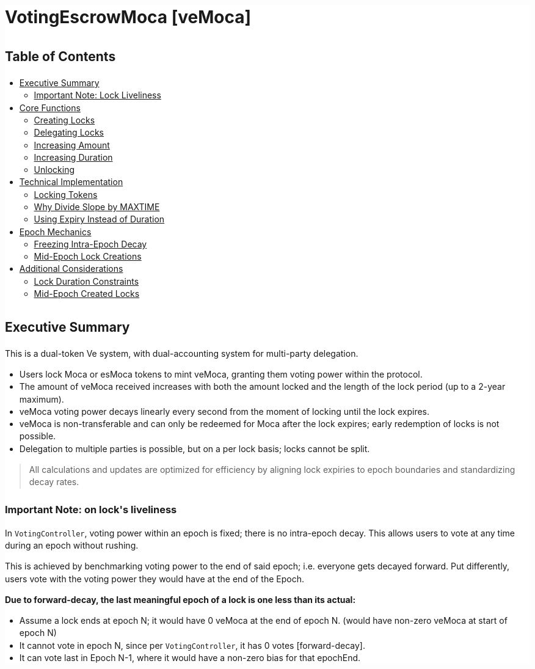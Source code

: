 # VotingEscrowMoca [veMoca]

## Table of Contents

- [Executive Summary](#executive-summary)
  - [Important Note: Lock Liveliness](#important-note-on-locks-liveliness)
- [Core Functions](#core-functions)
  - [Creating Locks](#creating-locks)
  - [Delegating Locks](#delegating-locks)
  - [Increasing Amount](#increaseamount)
  - [Increasing Duration](#increaseduration)
  - [Unlocking](#unlock)
- [Technical Implementation](#technical-implementation)
  - [Locking Tokens](#locking-tokens)
  - [Why Divide Slope by MAXTIME](#why-divide-slope-by-maxtime-not-lock-duration)
  - [Using Expiry Instead of Duration](#locks-using-expiry-instead-of-duration)
- [Epoch Mechanics](#epoch-mechanics)
  - [Freezing Intra-Epoch Decay](#freezing-intra-epoch-decay)
  - [Mid-Epoch Lock Creations](#handling-mid-epoch-lock-creations-in-tandem-w-freezing-intra-epoch-decay)
- [Additional Considerations](#others)
  - [Lock Duration Constraints](#allowing-for-lock-minduration--7-days)
  - [Mid-Epoch Created Locks](#mid-epoch-created-locks)

## Executive Summary

This is a dual-token Ve system, with dual-accounting system for multi-party delegation.

- Users lock Moca or esMoca tokens to mint veMoca, granting them voting power within the protocol.
- The amount of veMoca received increases with both the amount locked and the length of the lock period (up to a 2-year maximum).
- veMoca voting power decays linearly every second from the moment of locking until the lock expires.
- veMoca is non-transferable and can only be redeemed for Moca after the lock expires; early redemption of locks is not possible.
- Delegation to multiple parties is possible, but on a per lock basis; locks cannot be split.

> All calculations and updates are optimized for efficiency by aligning lock expiries to epoch boundaries and standardizing decay rates.

### Important Note: on lock's liveliness 

In `VotingController`, voting power within an epoch is fixed; there is no intra-epoch decay. 
This allows users to vote at any time during an epoch without rushing. 

This is achieved by benchmarking voting power to the end of said epoch; i.e. everyone gets decayed forward.
Put differently, users vote with the voting power they would have at the end of the Epoch.

**Due to forward-decay, the last meaningful epoch of a lock is one less than its actual:**

- Assume a lock ends at epoch N; it would have 0 veMoca at the end of epoch N. (would have non-zero veMoca at start of epoch N)
- It cannot vote in epoch N, since per `VotingController`, it has 0 votes [forward-decay].
- It can vote last in Epoch N-1, where it would have a non-zero bias for that epochEnd.
